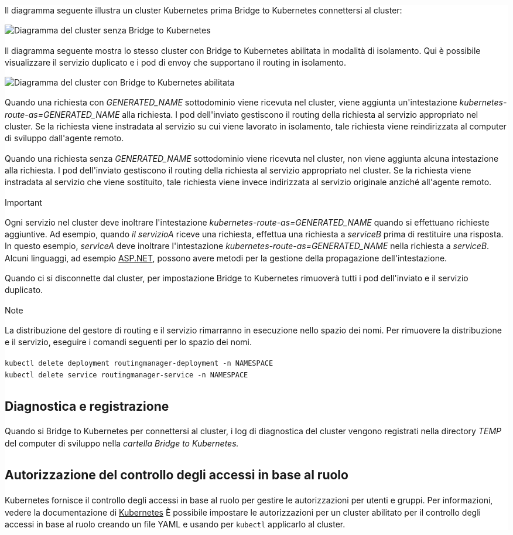 Il diagramma seguente illustra un cluster Kubernetes prima Bridge to Kubernetes connettersi al cluster:

![Diagramma del cluster senza Bridge to Kubernetes](media/bridge-to-kubernetes/kubr-cluster.svg)

Il diagramma seguente mostra lo stesso cluster con Bridge to Kubernetes abilitata in modalità di isolamento. Qui è possibile visualizzare il servizio duplicato e i pod di envoy che supportano il routing in isolamento.

![Diagramma del cluster con Bridge to Kubernetes abilitata](media/bridge-to-kubernetes/kubr-cluster-devcomputer.svg)

Quando una richiesta con *GENERATED_NAME* sottodominio viene ricevuta nel cluster, viene aggiunta un'intestazione *kubernetes-route-as=GENERATED_NAME* alla richiesta. I pod dell'inviato gestiscono il routing della richiesta al servizio appropriato nel cluster. Se la richiesta viene instradata al servizio su cui viene lavorato in isolamento, tale richiesta viene reindirizzata al computer di sviluppo dall'agente remoto.

Quando una richiesta senza *GENERATED_NAME* sottodominio viene ricevuta nel cluster, non viene aggiunta alcuna intestazione alla richiesta. I pod dell'inviato gestiscono il routing della richiesta al servizio appropriato nel cluster. Se la richiesta viene instradata al servizio che viene sostituito, tale richiesta viene invece indirizzata al servizio originale anziché all'agente remoto.

> [!IMPORTANT]
> Ogni servizio nel cluster deve inoltrare l'intestazione *kubernetes-route-as=GENERATED_NAME* quando si effettuano richieste aggiuntive. Ad esempio, quando *il servizioA* riceve una richiesta, effettua una richiesta a *serviceB* prima di restituire una risposta. In questo esempio, *serviceA* deve inoltrare l'intestazione *kubernetes-route-as=GENERATED_NAME* nella richiesta a *serviceB*. Alcuni linguaggi, ad esempio [ASP.NET][asp-net-header], possono avere metodi per la gestione della propagazione dell'intestazione.

Quando ci si disconnette dal cluster, per impostazione Bridge to Kubernetes rimuoverà tutti i pod dell'inviato e il servizio duplicato.

> [!NOTE]
> La distribuzione del gestore di routing e il servizio rimarranno in esecuzione nello spazio dei nomi. Per rimuovere la distribuzione e il servizio, eseguire i comandi seguenti per lo spazio dei nomi.
>
> ```azurecli
> kubectl delete deployment routingmanager-deployment -n NAMESPACE
> kubectl delete service routingmanager-service -n NAMESPACE
> ```

## <a name="diagnostics-and-logging"></a>Diagnostica e registrazione

Quando si Bridge to Kubernetes per connettersi al cluster, i log di diagnostica del cluster vengono registrati nella directory *TEMP* del computer di sviluppo nella *cartella Bridge to Kubernetes.*

## <a name="rbac-authorization"></a>Autorizzazione del controllo degli accessi in base al ruolo

Kubernetes fornisce il controllo degli accessi in base al ruolo per gestire le autorizzazioni per utenti e gruppi. Per informazioni, vedere la documentazione di [Kubernetes](https://kubernetes.io/docs/reference/access-authn-authz/rbac/) È possibile impostare le autorizzazioni per un cluster abilitato per il controllo degli accessi in base al ruolo creando un file YAML e usando per `kubectl` applicarlo al cluster. 


[asp-net-header]: https://www.nuget.org/packages/Microsoft.AspNetCore.HeaderPropagation/
[azds-cli]: /azure/dev-spaces/how-to/install-dev-spaces#install-the-client-side-tools
[azds-tmp-dir]: /azure/dev-spaces/troubleshooting#before-you-begin
[azure-cli]: /cli/azure/install-azure-cli?view=azure-cli-latest&preserve-view=true
[bridge-to-kubernetes-vs]: bridge-to-kubernetes.md
[kubectl-port-forward]: https://kubernetes.io/docs/reference/generated/kubectl/kubectl-commands#port-forward
[visual-studio]: https://visualstudio.microsoft.com/downloads/
[btk-extension]: https://marketplace.visualstudio.com/items?itemName=ms-azuretools.mindaro
[using-config-yaml]: configure-bridge-to-kubernetes.md
